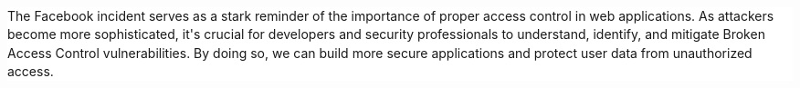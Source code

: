 The Facebook incident serves as a stark reminder of the importance of proper access control in web applications. As attackers become more sophisticated, it's crucial for developers and security professionals to understand, identify, and mitigate Broken Access Control vulnerabilities. By doing so, we can build more secure applications and protect user data from unauthorized access.
